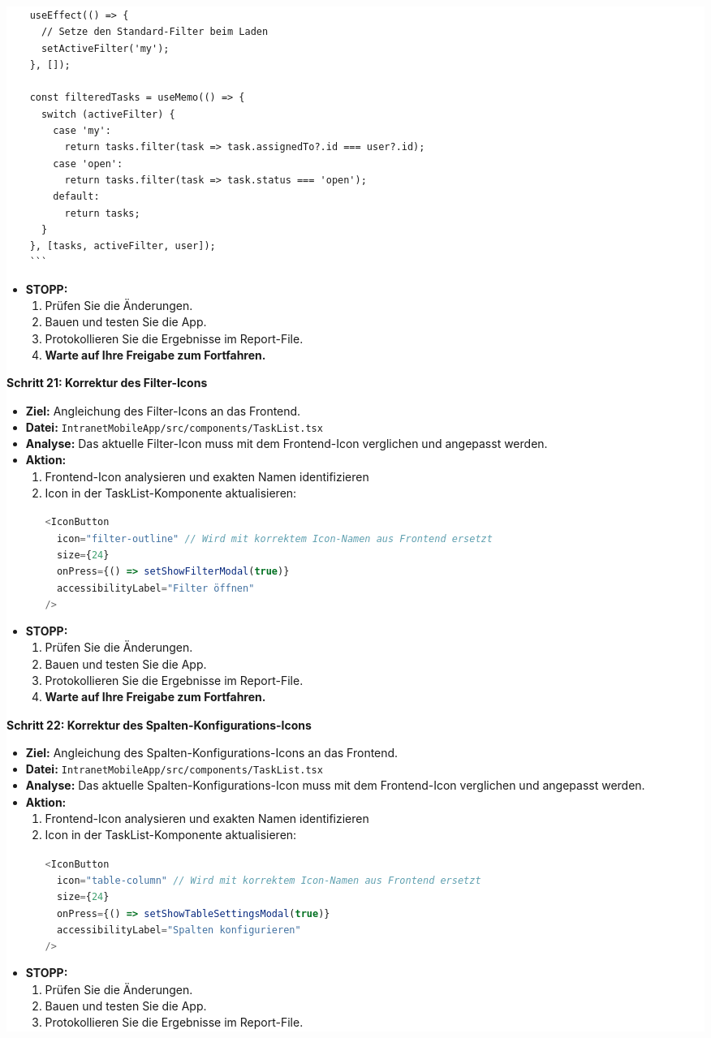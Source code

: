         useEffect(() => {
          // Setze den Standard-Filter beim Laden
          setActiveFilter('my');
        }, []);
        
        const filteredTasks = useMemo(() => {
          switch (activeFilter) {
            case 'my':
              return tasks.filter(task => task.assignedTo?.id === user?.id);
            case 'open':
              return tasks.filter(task => task.status === 'open');
            default:
              return tasks;
          }
        }, [tasks, activeFilter, user]);
        ```
*   **STOPP:** 
    1. Prüfen Sie die Änderungen. 
    2. Bauen und testen Sie die App. 
    3. Protokollieren Sie die Ergebnisse im Report-File.
    4. **Warte auf Ihre Freigabe zum Fortfahren.**

**Schritt 21: Korrektur des Filter-Icons**

*   **Ziel:** Angleichung des Filter-Icons an das Frontend.
*   **Datei:** `IntranetMobileApp/src/components/TaskList.tsx`
*   **Analyse:** Das aktuelle Filter-Icon muss mit dem Frontend-Icon verglichen und angepasst werden.
*   **Aktion:**
    1.  Frontend-Icon analysieren und exakten Namen identifizieren
    2.  Icon in der TaskList-Komponente aktualisieren:
        ```typescript
        <IconButton
          icon="filter-outline" // Wird mit korrektem Icon-Namen aus Frontend ersetzt
          size={24}
          onPress={() => setShowFilterModal(true)}
          accessibilityLabel="Filter öffnen"
        />
        ```
*   **STOPP:** 
    1. Prüfen Sie die Änderungen. 
    2. Bauen und testen Sie die App. 
    3. Protokollieren Sie die Ergebnisse im Report-File.
    4. **Warte auf Ihre Freigabe zum Fortfahren.**

**Schritt 22: Korrektur des Spalten-Konfigurations-Icons**

*   **Ziel:** Angleichung des Spalten-Konfigurations-Icons an das Frontend.
*   **Datei:** `IntranetMobileApp/src/components/TaskList.tsx`
*   **Analyse:** Das aktuelle Spalten-Konfigurations-Icon muss mit dem Frontend-Icon verglichen und angepasst werden.
*   **Aktion:**
    1.  Frontend-Icon analysieren und exakten Namen identifizieren
    2.  Icon in der TaskList-Komponente aktualisieren:
        ```typescript
        <IconButton
          icon="table-column" // Wird mit korrektem Icon-Namen aus Frontend ersetzt
          size={24}
          onPress={() => setShowTableSettingsModal(true)}
          accessibilityLabel="Spalten konfigurieren"
        />
        ```
*   **STOPP:** 
    1. Prüfen Sie die Änderungen. 
    2. Bauen und testen Sie die App. 
    3. Protokollieren Sie die Ergebnisse im Report-File.